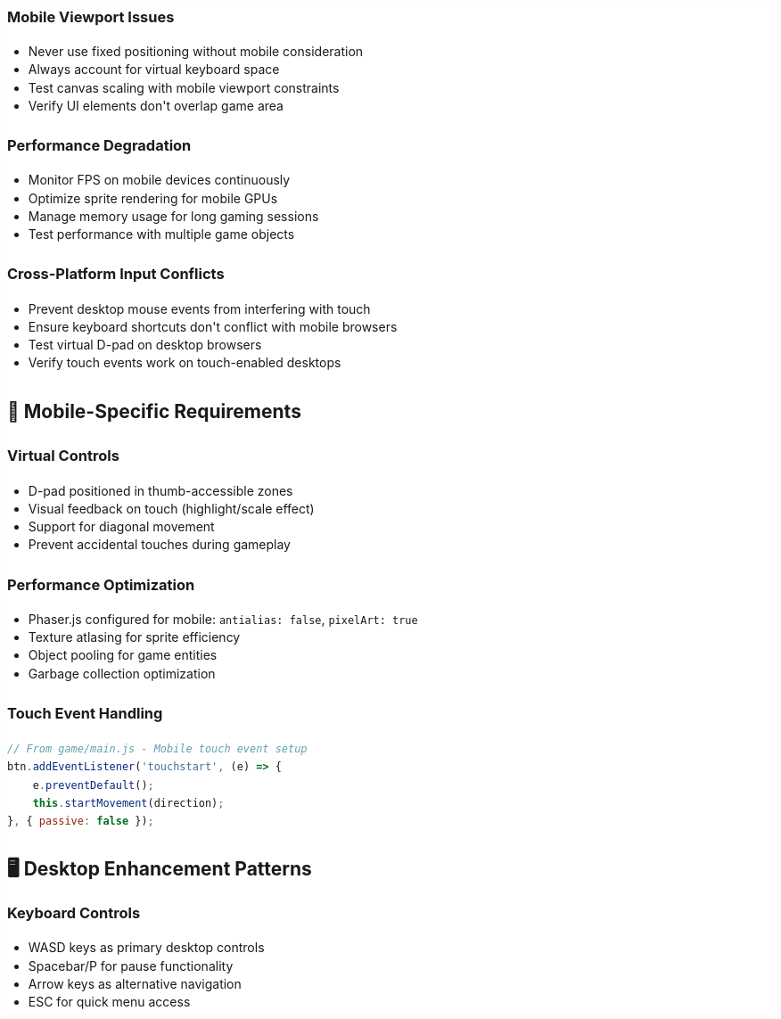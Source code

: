 ### Mobile Viewport Issues
- Never use fixed positioning without mobile consideration
- Always account for virtual keyboard space
- Test canvas scaling with mobile viewport constraints
- Verify UI elements don't overlap game area

### Performance Degradation
- Monitor FPS on mobile devices continuously
- Optimize sprite rendering for mobile GPUs
- Manage memory usage for long gaming sessions
- Test performance with multiple game objects

### Cross-Platform Input Conflicts
- Prevent desktop mouse events from interfering with touch
- Ensure keyboard shortcuts don't conflict with mobile browsers
- Test virtual D-pad on desktop browsers
- Verify touch events work on touch-enabled desktops

## 📱 Mobile-Specific Requirements

### Virtual Controls
- D-pad positioned in thumb-accessible zones
- Visual feedback on touch (highlight/scale effect)
- Support for diagonal movement
- Prevent accidental touches during gameplay

### Performance Optimization
- Phaser.js configured for mobile: `antialias: false`, `pixelArt: true`
- Texture atlasing for sprite efficiency
- Object pooling for game entities
- Garbage collection optimization

### Touch Event Handling
```javascript
// From game/main.js - Mobile touch event setup
btn.addEventListener('touchstart', (e) => {
    e.preventDefault();
    this.startMovement(direction);
}, { passive: false });
```

## 🖥️ Desktop Enhancement Patterns

### Keyboard Controls
- WASD keys as primary desktop controls
- Spacebar/P for pause functionality
- Arrow keys as alternative navigation
- ESC for quick menu access
